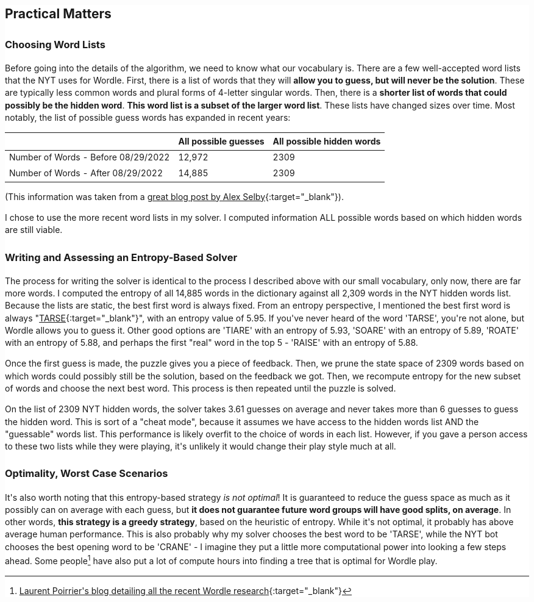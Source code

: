 
## Practical Matters

### Choosing Word Lists

Before going into the details of the algorithm, we need to know what our vocabulary is. There are a few well-accepted word lists that the NYT uses for Wordle. First, there is a list of words that they will **allow you to guess, but will never be the solution**. These are typically less common words and plural forms of 4-letter singular words. Then, there is a **shorter list of words that could possibly be the hidden word**. **This word list is a subset of the larger word list**. These lists have changed sizes over time. Most notably, the list of possible guess words has expanded in recent years:

|                                      |  All possible guesses | All possible hidden words   |
| ------------------------------------ | --------------------- | --------------------------- |
| Number of Words - Before 08/29/2022  |                12,972 |                        2309 |
| Number of Words - After 08/29/2022   |                14,885 |                        2309 |

(This information was taken from a [great blog post by Alex Selby](https://sonorouschocolate.com/notes/index.php/The_best_strategies_for_Wordle,_part_2){:target="_blank"}).

I chose to use the more recent word lists in my solver. I computed information ALL possible words based on which hidden words are still viable.

### Writing and Assessing an Entropy-Based Solver

The process for writing the solver is identical to the process I described above with our small vocabulary, only now, there are far more words. I computed the entropy of all 14,885 words in the dictionary against all 2,309 words in the NYT hidden words list. Because the lists are static, the best first word is always fixed. From an entropy perspective, I mentioned the best first word is always "[TARSE](https://en.wiktionary.org/wiki/tarse){:target="_blank"}", with an entropy value of 5.95. If you've never heard of the word 'TARSE', you're not alone, but Wordle allows you to guess it. Other good options are 'TIARE' with an entropy of 5.93, 'SOARE' with an entropy of 5.89, 'ROATE' with an entropy of 5.88, and perhaps the first "real" word in the top 5 - 'RAISE' with an entropy of 5.88.

Once the first guess is made, the puzzle gives you a piece of feedback. Then, we prune the state space of 2309 words based on which words could possibly still be the solution, based on the feedback we got. Then, we recompute entropy for the new subset of words and choose the next best word. This process is then repeated until the puzzle is solved.

On the list of 2309 NYT hidden words, the solver takes 3.61 guesses on average and never takes more than 6 guesses to guess the hidden word. This is sort of a "cheat mode", because it assumes we have access to the hidden words list AND the "guessable" words list. This performance is likely overfit to the choice of words in each list. However, if you gave a person access to these two lists while they were playing, it's unlikely it would change their play style much at all.

### Optimality, Worst Case Scenarios

It's also worth noting that this entropy-based strategy *is not optimal*! It is guaranteed to reduce the guess space as much as it possibly can on average with each guess, but **it does not guarantee future word groups will have good splits, on average**. In other words, **this strategy is a greedy strategy**, based on the heuristic of entropy. While it's not optimal, it probably has above average human performance. This is also probably why my solver chooses the best word to be 'TARSE', while the NYT bot chooses the best opening word to be 'CRANE' - I imagine they put a little more computational power into looking a few steps ahead. Some people[^1] have also put a lot of compute hours into finding a tree that is optimal for Wordle play.


[^1]: [Laurent Poirrier's blog detailing all the recent Wordle research](https://www.poirrier.ca/notes/wordle/){:target="_blank"}